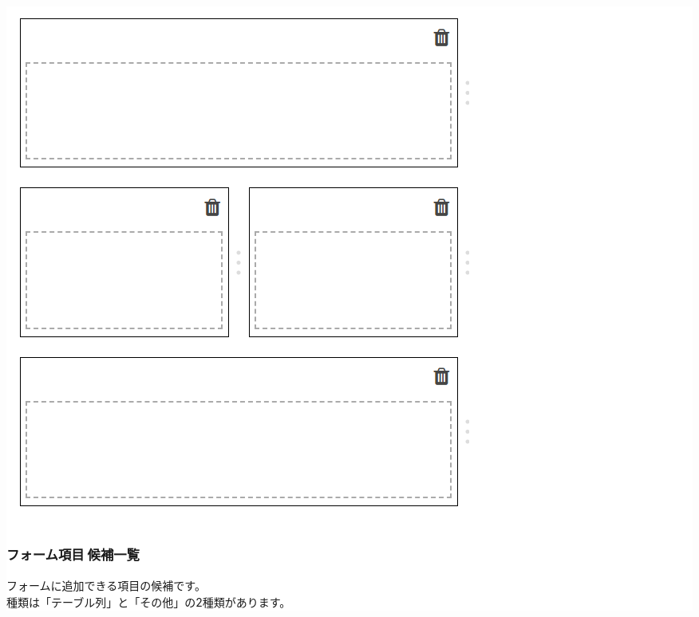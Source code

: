 ![カスタムフォーム画面](img/form/column1-2-1.png)


### フォーム項目 候補一覧  
フォームに追加できる項目の候補です。  
種類は「テーブル列」と「その他」の2種類があります。  
